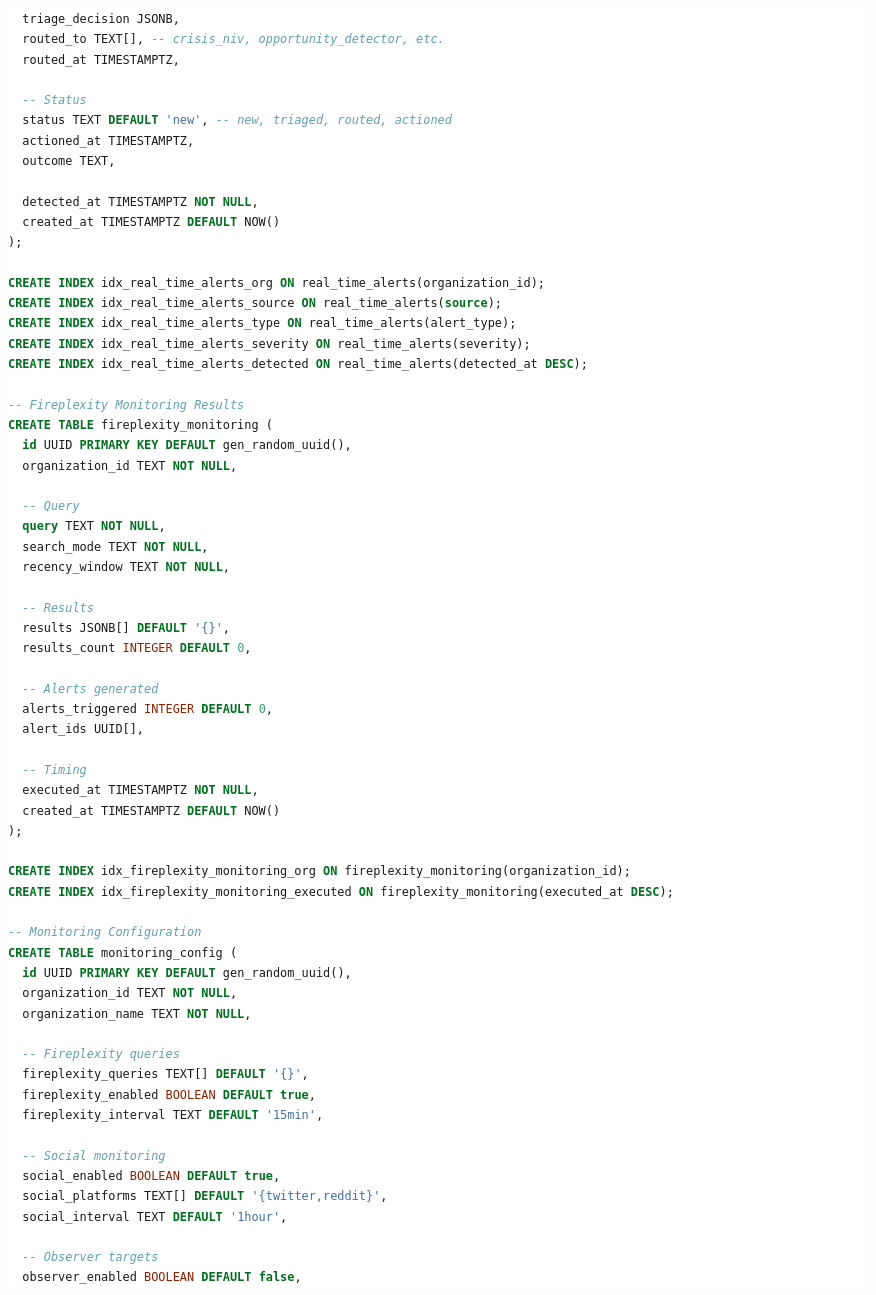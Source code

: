 ```sql
  triage_decision JSONB,
  routed_to TEXT[], -- crisis_niv, opportunity_detector, etc.
  routed_at TIMESTAMPTZ,

  -- Status
  status TEXT DEFAULT 'new', -- new, triaged, routed, actioned
  actioned_at TIMESTAMPTZ,
  outcome TEXT,

  detected_at TIMESTAMPTZ NOT NULL,
  created_at TIMESTAMPTZ DEFAULT NOW()
);

CREATE INDEX idx_real_time_alerts_org ON real_time_alerts(organization_id);
CREATE INDEX idx_real_time_alerts_source ON real_time_alerts(source);
CREATE INDEX idx_real_time_alerts_type ON real_time_alerts(alert_type);
CREATE INDEX idx_real_time_alerts_severity ON real_time_alerts(severity);
CREATE INDEX idx_real_time_alerts_detected ON real_time_alerts(detected_at DESC);

-- Fireplexity Monitoring Results
CREATE TABLE fireplexity_monitoring (
  id UUID PRIMARY KEY DEFAULT gen_random_uuid(),
  organization_id TEXT NOT NULL,

  -- Query
  query TEXT NOT NULL,
  search_mode TEXT NOT NULL,
  recency_window TEXT NOT NULL,

  -- Results
  results JSONB[] DEFAULT '{}',
  results_count INTEGER DEFAULT 0,

  -- Alerts generated
  alerts_triggered INTEGER DEFAULT 0,
  alert_ids UUID[],

  -- Timing
  executed_at TIMESTAMPTZ NOT NULL,
  created_at TIMESTAMPTZ DEFAULT NOW()
);

CREATE INDEX idx_fireplexity_monitoring_org ON fireplexity_monitoring(organization_id);
CREATE INDEX idx_fireplexity_monitoring_executed ON fireplexity_monitoring(executed_at DESC);

-- Monitoring Configuration
CREATE TABLE monitoring_config (
  id UUID PRIMARY KEY DEFAULT gen_random_uuid(),
  organization_id TEXT NOT NULL,
  organization_name TEXT NOT NULL,

  -- Fireplexity queries
  fireplexity_queries TEXT[] DEFAULT '{}',
  fireplexity_enabled BOOLEAN DEFAULT true,
  fireplexity_interval TEXT DEFAULT '15min',

  -- Social monitoring
  social_enabled BOOLEAN DEFAULT true,
  social_platforms TEXT[] DEFAULT '{twitter,reddit}',
  social_interval TEXT DEFAULT '1hour',

  -- Observer targets
  observer_enabled BOOLEAN DEFAULT false,
```